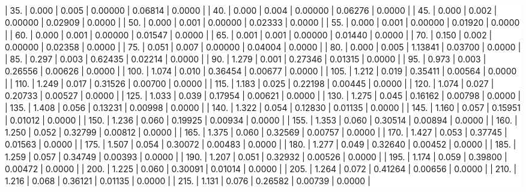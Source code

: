| 35. | 0.000 | 0.005 | 0.00000 | 0.06814 | 0.0000 |
| 40. | 0.000 | 0.004 | 0.00000 | 0.06276 | 0.0000 |
| 45. | 0.000 | 0.002 | 0.00000 | 0.02909 | 0.0000 |
| 50. | 0.000 | 0.001 | 0.00000 | 0.02333 | 0.0000 |
| 55. | 0.000 | 0.001 | 0.00000 | 0.01920 | 0.0000 |
| 60. | 0.000 | 0.001 | 0.00000 | 0.01547 | 0.0000 |
| 65. | 0.001 | 0.001 | 0.00000 | 0.01440 | 0.0000 |
| 70. | 0.150 | 0.002 | 0.00000 | 0.02358 | 0.0000 |
| 75. | 0.051 | 0.007 | 0.00000 | 0.04004 | 0.0000 |
| 80. | 0.000 | 0.005 | 1.13841 | 0.03700 | 0.0000 |
| 85. | 0.297 | 0.003 | 0.62435 | 0.02214 | 0.0000 |
| 90. | 1.279 | 0.001 | 0.27346 | 0.01315 | 0.0000 |
| 95. | 0.973 | 0.003 | 0.26556 | 0.00626 | 0.0000 |
| 100. | 1.074 | 0.010 | 0.36454 | 0.00677 | 0.0000 |
| 105. | 1.212 | 0.019 | 0.35411 | 0.00564 | 0.0000 |
| 110. | 1.249 | 0.017 | 0.31526 | 0.00700 | 0.0000 |
| 115. | 1.183 | 0.025 | 0.22198 | 0.00445 | 0.0000 |
| 120. | 1.074 | 0.027 | 0.20733 | 0.00527 | 0.0000 |
| 125. | 1.033 | 0.039 | 0.17954 | 0.00621 | 0.0000 |
| 130. | 1.275 | 0.045 | 0.16162 | 0.00798 | 0.0000 |
| 135. | 1.408 | 0.056 | 0.13231 | 0.00998 | 0.0000 |
| 140. | 1.322 | 0.054 | 0.12830 | 0.01135 | 0.0000 |
| 145. | 1.160 | 0.057 | 0.15951 | 0.01012 | 0.0000 |
| 150. | 1.236 | 0.060 | 0.19925 | 0.00934 | 0.0000 |
| 155. | 1.353 | 0.060 | 0.30514 | 0.00894 | 0.0000 |
| 160. | 1.250 | 0.052 | 0.32799 | 0.00812 | 0.0000 |
| 165. | 1.375 | 0.060 | 0.32569 | 0.00757 | 0.0000 |
| 170. | 1.427 | 0.053 | 0.37745 | 0.01563 | 0.0000 |
| 175. | 1.507 | 0.054 | 0.30072 | 0.00483 | 0.0000 |
| 180. | 1.277 | 0.049 | 0.32640 | 0.00452 | 0.0000 |
| 185. | 1.259 | 0.057 | 0.34749 | 0.00393 | 0.0000 |
| 190. | 1.207 | 0.051 | 0.32932 | 0.00526 | 0.0000 |
| 195. | 1.174 | 0.059 | 0.39800 | 0.00472 | 0.0000 |
| 200. | 1.225 | 0.060 | 0.30091 | 0.01014 | 0.0000 |
| 205. | 1.264 | 0.072 | 0.41264 | 0.00656 | 0.0000 |
| 210. | 1.216 | 0.068 | 0.36121 | 0.01135 | 0.0000 |
| 215. | 1.131 | 0.076 | 0.26582 | 0.00739 | 0.0000 |